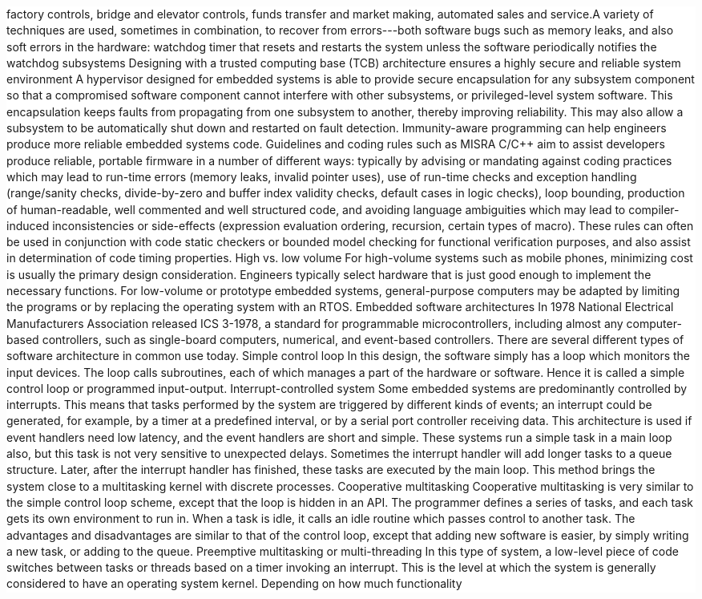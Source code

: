 factory controls, bridge and elevator controls, funds transfer and
market making, automated sales and service.A variety of techniques are
used, sometimes in combination, to recover from errors---both software
bugs such as memory leaks, and also soft errors in the hardware:
watchdog timer that resets and restarts the system unless the software
periodically notifies the watchdog subsystems Designing with a trusted
computing base (TCB) architecture ensures a highly secure and reliable
system environment A hypervisor designed for embedded systems is able to
provide secure encapsulation for any subsystem component so that a
compromised software component cannot interfere with other subsystems,
or privileged-level system software. This encapsulation keeps faults
from propagating from one subsystem to another, thereby improving
reliability. This may also allow a subsystem to be automatically shut
down and restarted on fault detection. Immunity-aware programming can
help engineers produce more reliable embedded systems code. Guidelines
and coding rules such as MISRA C/C++ aim to assist developers produce
reliable, portable firmware in a number of different ways: typically by
advising or mandating against coding practices which may lead to
run-time errors (memory leaks, invalid pointer uses), use of run-time
checks and exception handling (range/sanity checks, divide-by-zero and
buffer index validity checks, default cases in logic checks), loop
bounding, production of human-readable, well commented and well
structured code, and avoiding language ambiguities which may lead to
compiler-induced inconsistencies or side-effects (expression evaluation
ordering, recursion, certain types of macro). These rules can often be
used in conjunction with code static checkers or bounded model checking
for functional verification purposes, and also assist in determination
of code timing properties. High vs. low volume For high-volume systems
such as mobile phones, minimizing cost is usually the primary design
consideration. Engineers typically select hardware that is just good
enough to implement the necessary functions. For low-volume or prototype
embedded systems, general-purpose computers may be adapted by limiting
the programs or by replacing the operating system with an RTOS. Embedded
software architectures In 1978 National Electrical Manufacturers
Association released ICS 3-1978, a standard for programmable
microcontrollers, including almost any computer-based controllers, such
as single-board computers, numerical, and event-based controllers. There
are several different types of software architecture in common use
today. Simple control loop In this design, the software simply has a
loop which monitors the input devices. The loop calls subroutines, each
of which manages a part of the hardware or software. Hence it is called
a simple control loop or programmed input-output. Interrupt-controlled
system Some embedded systems are predominantly controlled by interrupts.
This means that tasks performed by the system are triggered by different
kinds of events; an interrupt could be generated, for example, by a
timer at a predefined interval, or by a serial port controller receiving
data. This architecture is used if event handlers need low latency, and
the event handlers are short and simple. These systems run a simple task
in a main loop also, but this task is not very sensitive to unexpected
delays. Sometimes the interrupt handler will add longer tasks to a queue
structure. Later, after the interrupt handler has finished, these tasks
are executed by the main loop. This method brings the system close to a
multitasking kernel with discrete processes. Cooperative multitasking
Cooperative multitasking is very similar to the simple control loop
scheme, except that the loop is hidden in an API. The programmer defines
a series of tasks, and each task gets its own environment to run in.
When a task is idle, it calls an idle routine which passes control to
another task. The advantages and disadvantages are similar to that of
the control loop, except that adding new software is easier, by simply
writing a new task, or adding to the queue. Preemptive multitasking or
multi-threading In this type of system, a low-level piece of code
switches between tasks or threads based on a timer invoking an
interrupt. This is the level at which the system is generally considered
to have an operating system kernel. Depending on how much functionality